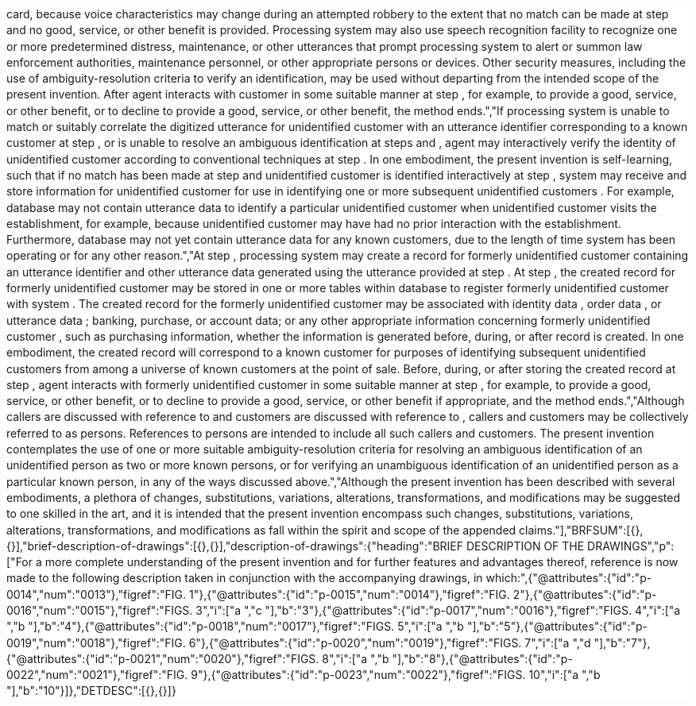 card, because voice characteristics may change during an attempted robbery to the extent that no match can be made at step  and no good, service, or other benefit is provided. Processing system  may also use speech recognition facility  to recognize one or more predetermined distress, maintenance, or other utterances that prompt processing system  to alert or summon law enforcement authorities, maintenance personnel, or other appropriate persons or devices. Other security measures, including the use of ambiguity-resolution criteria to verify an identification, may be used without departing from the intended scope of the present invention. After agent  interacts with customer  in some suitable manner at step , for example, to provide a good, service, or other benefit, or to decline to provide a good, service, or other benefit, the method ends.","If processing system  is unable to match or suitably correlate the digitized utterance for unidentified customer  with an utterance identifier  corresponding to a known customer at step , or is unable to resolve an ambiguous identification at steps  and , agent  may interactively verify the identity of unidentified customer  according to conventional techniques at step . In one embodiment, the present invention is self-learning, such that if no match has been made at step  and unidentified customer  is identified interactively at step , system  may receive and store information for unidentified customer  for use in identifying one or more subsequent unidentified customers . For example, database  may not contain utterance data  to identify a particular unidentified customer  when unidentified customer  visits the establishment, for example, because unidentified customer  may have had no prior interaction with the establishment. Furthermore, database  may not yet contain utterance data  for any known customers, due to the length of time system  has been operating or for any other reason.","At step , processing system  may create a record  for formerly unidentified customer  containing an utterance identifier  and other utterance data  generated using the utterance provided at step . At step , the created record  for formerly unidentified customer  may be stored in one or more tables  within database  to register formerly unidentified customer  with system . The created record  for the formerly unidentified customer  may be associated with identity data , order data , or utterance data ; banking, purchase, or account data; or any other appropriate information concerning formerly unidentified customer , such as purchasing information, whether the information is generated before, during, or after record  is created. In one embodiment, the created record  will correspond to a known customer for purposes of identifying subsequent unidentified customers  from among a universe of known customers at the point of sale. Before, during, or after storing the created record  at step , agent  interacts with formerly unidentified customer  in some suitable manner at step , for example, to provide a good, service, or other benefit, or to decline to provide a good, service, or other benefit if appropriate, and the method ends.","Although callers are discussed with reference to and customers are discussed with reference to , callers and customers may be collectively referred to as persons. References to persons are intended to include all such callers and customers. The present invention contemplates the use of one or more suitable ambiguity-resolution criteria for resolving an ambiguous identification of an unidentified person as two or more known persons, or for verifying an unambiguous identification of an unidentified person as a particular known person, in any of the ways discussed above.","Although the present invention has been described with several embodiments, a plethora of changes, substitutions, variations, alterations, transformations, and modifications may be suggested to one skilled in the art, and it is intended that the present invention encompass such changes, substitutions, variations, alterations, transformations, and modifications as fall within the spirit and scope of the appended claims."],"BRFSUM":[{},{}],"brief-description-of-drawings":[{},{}],"description-of-drawings":{"heading":"BRIEF DESCRIPTION OF THE DRAWINGS","p":["For a more complete understanding of the present invention and for further features and advantages thereof, reference is now made to the following description taken in conjunction with the accompanying drawings, in which:",{"@attributes":{"id":"p-0014","num":"0013"},"figref":"FIG. 1"},{"@attributes":{"id":"p-0015","num":"0014"},"figref":"FIG. 2"},{"@attributes":{"id":"p-0016","num":"0015"},"figref":"FIGS. 3","i":["a ","c "],"b":"3"},{"@attributes":{"id":"p-0017","num":"0016"},"figref":"FIGS. 4","i":["a ","b "],"b":"4"},{"@attributes":{"id":"p-0018","num":"0017"},"figref":"FIGS. 5","i":["a ","b "],"b":"5"},{"@attributes":{"id":"p-0019","num":"0018"},"figref":"FIG. 6"},{"@attributes":{"id":"p-0020","num":"0019"},"figref":"FIGS. 7","i":["a ","d "],"b":"7"},{"@attributes":{"id":"p-0021","num":"0020"},"figref":"FIGS. 8","i":["a ","b "],"b":"8"},{"@attributes":{"id":"p-0022","num":"0021"},"figref":"FIG. 9"},{"@attributes":{"id":"p-0023","num":"0022"},"figref":"FIGS. 10","i":["a ","b "],"b":"10"}]},"DETDESC":[{},{}]}
